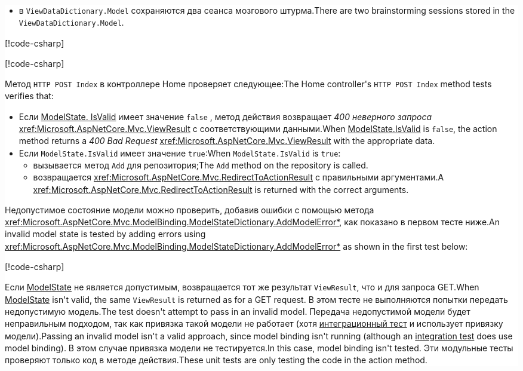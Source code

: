  * <span data-ttu-id="0b2da-234">в `ViewDataDictionary.Model` сохраняются два сеанса мозгового штурма.</span><span class="sxs-lookup"><span data-stu-id="0b2da-234">There are two brainstorming sessions stored in the `ViewDataDictionary.Model`.</span></span>

[!code-csharp[](testing/samples/2.x/TestingControllersSample/tests/TestingControllersSample.Tests/UnitTests/HomeControllerTests.cs?name=snippet_Index_ReturnsAViewResult_WithAListOfBrainstormSessions&highlight=14-17)]

[!code-csharp[](testing/samples/2.x/TestingControllersSample/tests/TestingControllersSample.Tests/UnitTests/HomeControllerTests.cs?name=snippet_GetTestSessions)]

<span data-ttu-id="0b2da-235">Метод `HTTP POST Index` в контроллере Home проверяет следующее:</span><span class="sxs-lookup"><span data-stu-id="0b2da-235">The Home controller's `HTTP POST Index` method tests verifies that:</span></span>

* <span data-ttu-id="0b2da-236">Если [ModelState. IsValid](xref:Microsoft.AspNetCore.Mvc.ModelBinding.ModelStateDictionary.IsValid*) имеет значение `false` , метод действия возвращает *400 неверного запроса* <xref:Microsoft.AspNetCore.Mvc.ViewResult> с соответствующими данными.</span><span class="sxs-lookup"><span data-stu-id="0b2da-236">When [ModelState.IsValid](xref:Microsoft.AspNetCore.Mvc.ModelBinding.ModelStateDictionary.IsValid*) is `false`, the action method returns a *400 Bad Request* <xref:Microsoft.AspNetCore.Mvc.ViewResult> with the appropriate data.</span></span>
* <span data-ttu-id="0b2da-237">Если `ModelState.IsValid` имеет значение `true`:</span><span class="sxs-lookup"><span data-stu-id="0b2da-237">When `ModelState.IsValid` is `true`:</span></span>
  * <span data-ttu-id="0b2da-238">вызывается метод `Add` для репозитория;</span><span class="sxs-lookup"><span data-stu-id="0b2da-238">The `Add` method on the repository is called.</span></span>
  * <span data-ttu-id="0b2da-239">возвращается <xref:Microsoft.AspNetCore.Mvc.RedirectToActionResult> с правильными аргументами.</span><span class="sxs-lookup"><span data-stu-id="0b2da-239">A <xref:Microsoft.AspNetCore.Mvc.RedirectToActionResult> is returned with the correct arguments.</span></span>

<span data-ttu-id="0b2da-240">Недопустимое состояние модели можно проверить, добавив ошибки с помощью метода <xref:Microsoft.AspNetCore.Mvc.ModelBinding.ModelStateDictionary.AddModelError*>, как показано в первом тесте ниже.</span><span class="sxs-lookup"><span data-stu-id="0b2da-240">An invalid model state is tested by adding errors using <xref:Microsoft.AspNetCore.Mvc.ModelBinding.ModelStateDictionary.AddModelError*> as shown in the first test below:</span></span>

[!code-csharp[](testing/samples/2.x/TestingControllersSample/tests/TestingControllersSample.Tests/UnitTests/HomeControllerTests.cs?name=snippet_ModelState_ValidOrInvalid&highlight=9,16-17,38-41)]

<span data-ttu-id="0b2da-241">Если [ModelState](xref:Microsoft.AspNetCore.Mvc.ModelBinding.ModelStateDictionary) не является допустимым, возвращается тот же результат `ViewResult`, что и для запроса GET.</span><span class="sxs-lookup"><span data-stu-id="0b2da-241">When [ModelState](xref:Microsoft.AspNetCore.Mvc.ModelBinding.ModelStateDictionary) isn't valid, the same `ViewResult` is returned as for a GET request.</span></span> <span data-ttu-id="0b2da-242">В этом тесте не выполняются попытки передать недопустимую модель.</span><span class="sxs-lookup"><span data-stu-id="0b2da-242">The test doesn't attempt to pass in an invalid model.</span></span> <span data-ttu-id="0b2da-243">Передача недопустимой модели будет неправильным подходом, так как привязка такой модели не работает (хотя [интеграционный тест](xref:test/integration-tests) и использует привязку модели).</span><span class="sxs-lookup"><span data-stu-id="0b2da-243">Passing an invalid model isn't a valid approach, since model binding isn't running (although an [integration test](xref:test/integration-tests) does use model binding).</span></span> <span data-ttu-id="0b2da-244">В этом случае привязка модели не тестируется.</span><span class="sxs-lookup"><span data-stu-id="0b2da-244">In this case, model binding isn't tested.</span></span> <span data-ttu-id="0b2da-245">Эти модульные тесты проверяют только код в методе действия.</span><span class="sxs-lookup"><span data-stu-id="0b2da-245">These unit tests are only testing the code in the action method.</span></span>
